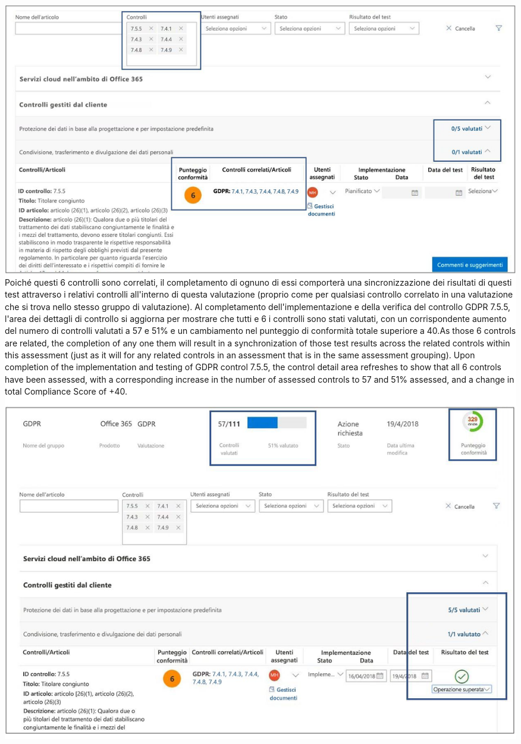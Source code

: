 ![Compliance Manager - Vista di valutazione - Controlli filtro, nessuno valutato](media/b2ae7120-2d7a-4247-b0a9-f5f65433395f.jpg) <span data-ttu-id="c8259-p125">Poiché questi 6 controlli sono correlati, il completamento di ognuno di essi comporterà una sincronizzazione dei risultati di questi test attraverso i relativi controlli all'interno di questa valutazione (proprio come per qualsiasi controllo correlato in una valutazione che si trova nello stesso gruppo di valutazione). Al completamento dell'implementazione e della verifica del controllo GDPR 7.5.5, l'area dei dettagli di controllo si aggiorna per mostrare che tutti e 6 i controlli sono stati valutati, con un corrispondente aumento del numero di controlli valutati a 57 e 51% e un cambiamento nel punteggio di conformità totale superiore a 40.</span><span class="sxs-lookup"><span data-stu-id="c8259-p125">As those 6 controls are related, the completion of any one them will result in a synchronization of those test results across the related controls within this assessment (just as it will for any related controls in an assessment that is in the same assessment grouping). Upon completion of the implementation and testing of GDPR control 7.5.5, the control detail area refreshes to show that all 6 controls have been assessed, with a corresponding increase in the number of assessed controls to 57 and 51% assessed, and a change in total Compliance Score of +40.</span></span> 
  
![Vista di valutazione di Compliance Manager: i risultati del controllo sono sincronizzati](media/e9da2b30-053a-4d40-ace9-ae1b39cdaf66.jpg)
  